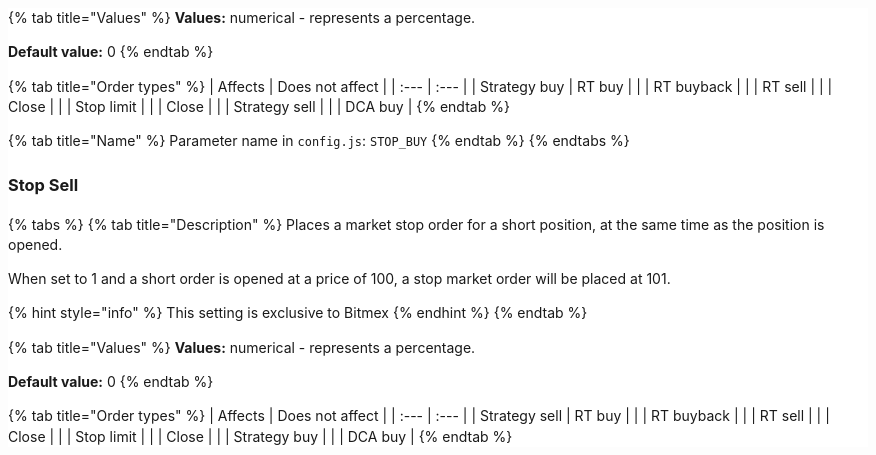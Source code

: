 {% tab title="Values" %}
**Values:** numerical - represents a percentage.

**Default value:** 0
{% endtab %}

{% tab title="Order types" %}
| Affects | Does not affect |
| :--- | :--- |
| Strategy buy | RT buy |
|  | RT buyback |
|  | RT sell |
|  | Close |
|  | Stop limit |
|  | Close |
|  | Strategy sell |
|  | DCA buy |
{% endtab %}

{% tab title="Name" %}
Parameter name in `config.js`: `STOP_BUY`
{% endtab %}
{% endtabs %}

### Stop Sell

{% tabs %}
{% tab title="Description" %}
Places a market stop order for a short position, at the same time as the position is opened.

When set to 1 and a short order is opened at a price of 100, a stop market order will be placed at 101.

{% hint style="info" %}
This setting is exclusive to Bitmex
{% endhint %}
{% endtab %}

{% tab title="Values" %}
**Values:** numerical - represents a percentage.

**Default value:** 0
{% endtab %}

{% tab title="Order types" %}
| Affects | Does not affect |
| :--- | :--- |
| Strategy sell | RT buy |
|  | RT buyback |
|  | RT sell |
|  | Close |
|  | Stop limit |
|  | Close |
|  | Strategy buy |
|  | DCA buy |
{% endtab %}
